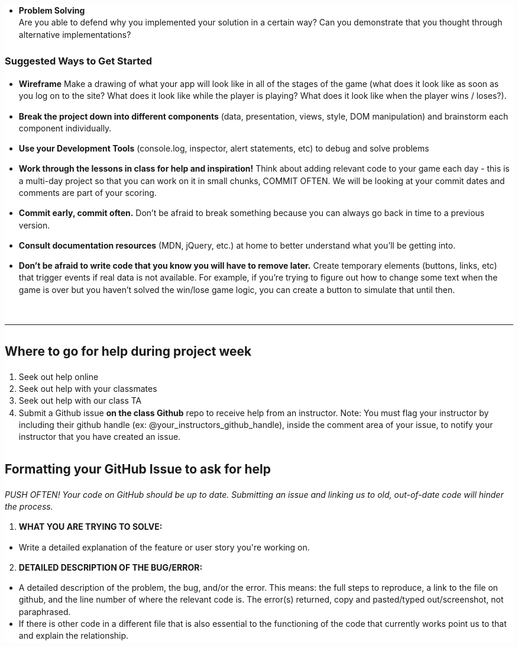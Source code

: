 - **Problem Solving**  
Are you able to defend why you implemented your solution in a certain way? Can you demonstrate that you thought through alternative implementations?

### Suggested Ways to Get Started

* **Wireframe** Make a drawing of what your app will look like in all of the stages of the game (what does it look like as soon as you log on to the site? What does it look like while the player is playing? What does it look like when the player wins / loses?).

* **Break the project down into different components** (data, presentation, views, style, DOM manipulation) and brainstorm each component individually.

* **Use your Development Tools** (console.log, inspector, alert statements, etc) to debug and solve problems

* **Work through the lessons in class for help and inspiration!** Think about adding relevant code to your game each day - this is a multi-day project so that you can work on it in small chunks, COMMIT OFTEN. We will be looking at your commit dates and comments are part of your scoring.

* **Commit early, commit often.** Don’t be afraid to break something because you can always go back in time to a previous version.

* **Consult documentation resources** (MDN, jQuery, etc.) at home to better understand what you’ll be getting into.

* **Don’t be afraid to write code that you know you will have to remove later.** Create temporary elements (buttons, links, etc) that trigger events if real data is not available. For example, if you’re trying to figure out how to change some text when the game is over but you haven’t solved the win/lose game logic, you can create a button to simulate that until then.
<br>
<hr>

## Where to go for help during project week
1. Seek out help online
2. Seek out help with your classmates
3. Seek out help with our class TA
4. Submit a Github issue **on the class Github** repo to receive help from an instructor. Note: You must flag your instructor by including their github handle (ex: @your_instructors_github_handle), inside the comment area of your issue, to notify your instructor that you have created an issue.

## Formatting your GitHub Issue to ask for help

*PUSH OFTEN! Your code on GitHub should be up to date. Submitting an issue and linking us to old, out-of-date code will hinder the process.*

1. **WHAT YOU ARE TRYING TO SOLVE:**
  - Write a detailed explanation of the feature or user story you're working on.

2. **DETAILED DESCRIPTION OF THE BUG/ERROR:**
  - A detailed description of the problem, the bug, and/or the error. This means: the full steps to reproduce, a link to the file on github, and the line number of where the relevant code is.
The error(s) returned, copy and pasted/typed out/screenshot, not paraphrased.
  - If there is other code in a different file that is also essential to the functioning of the code that currently works point us to that and explain the relationship.
